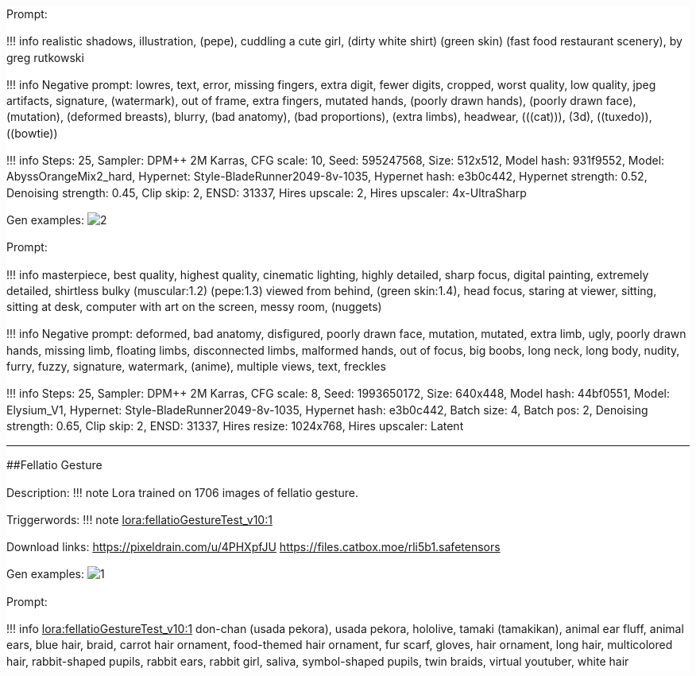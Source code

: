 Prompt:

!!! info realistic shadows, illustration, (pepe), cuddling a cute girl, (dirty white shirt) (green skin) (fast food restaurant scenery), by greg rutkowski

!!! info Negative prompt: lowres, text, error, missing fingers, extra digit, fewer digits, cropped, worst quality, low quality, jpeg artifacts, signature, (watermark), out of frame, extra fingers, mutated hands, (poorly drawn hands), (poorly drawn face), (mutation), (deformed breasts), blurry, (bad anatomy), (bad proportions), (extra limbs), headwear, (((cat))), (3d), ((tuxedo)), ((bowtie))

!!! info Steps: 25, Sampler: DPM++ 2M Karras, CFG scale: 10, Seed: 595247568, Size: 512x512, Model hash: 931f9552, Model: AbyssOrangeMix2_hard, Hypernet: Style-BladeRunner2049-8v-1035, Hypernet hash: e3b0c442, Hypernet strength: 0.52, Denoising strength: 0.45, Clip skip: 2, ENSD: 31337, Hires upscale: 2, Hires upscaler: 4x-UltraSharp


Gen examples:
 ![2](https://files.catbox.moe/33xqhb.png) 

Prompt:

!!! info masterpiece, best quality, highest quality, cinematic lighting, highly detailed, sharp focus, digital painting, extremely detailed, shirtless bulky (muscular:1.2) (pepe:1.3) viewed from behind, (green skin:1.4), head focus, staring at viewer, sitting, sitting at desk, computer with art on the screen, messy room, (nuggets)

!!! info Negative prompt: deformed, bad anatomy, disfigured, poorly drawn face, mutation, mutated, extra limb, ugly, poorly drawn hands, missing limb, floating limbs, disconnected limbs, malformed hands, out of focus, big boobs, long neck, long body, nudity, furry, fuzzy, signature, watermark, (anime), multiple views, text, freckles

!!! info Steps: 25, Sampler: DPM++ 2M Karras, CFG scale: 8, Seed: 1993650172, Size: 640x448, Model hash: 44bf0551, Model: Elysium_V1, Hypernet: Style-BladeRunner2049-8v-1035, Hypernet hash: e3b0c442, Batch size: 4, Batch pos: 2, Denoising strength: 0.65, Clip skip: 2, ENSD: 31337, Hires resize: 1024x768, Hires upscaler: Latent
***

##Fellatio Gesture

Description:
!!! note Lora trained on 1706 images of fellatio gesture.

Triggerwords:
!!! note <lora:fellatioGestureTest_v10:1>

Download links:
https://pixeldrain.com/u/4PHXpfJU
https://files.catbox.moe/rli5b1.safetensors

Gen examples:
 ![1](https://files.catbox.moe/luhd4h.png) 

Prompt:

!!! info <lora:fellatioGestureTest_v10:1> don-chan (usada pekora), usada pekora, hololive, tamaki (tamakikan), animal ear fluff, animal ears, blue hair, braid, carrot hair ornament, food-themed hair ornament, fur scarf, gloves, hair ornament, long hair, multicolored hair, rabbit-shaped pupils, rabbit ears, rabbit girl, saliva, symbol-shaped pupils, twin braids, virtual youtuber, white hair
